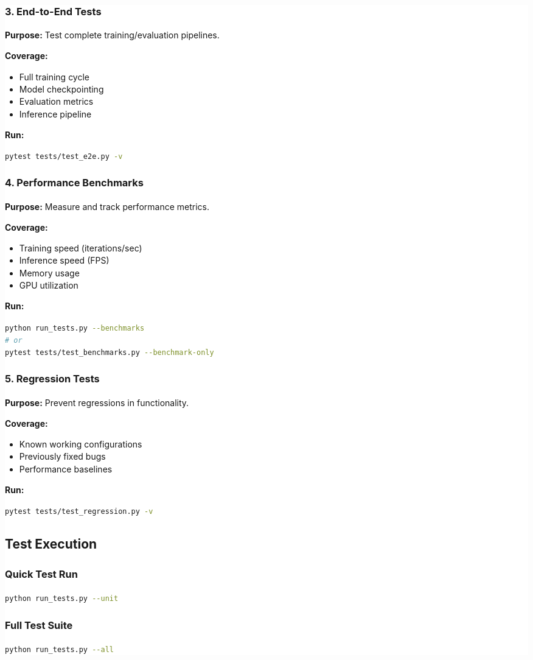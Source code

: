 ### 3. End-to-End Tests

**Purpose:** Test complete training/evaluation pipelines.

**Coverage:**
- Full training cycle
- Model checkpointing
- Evaluation metrics
- Inference pipeline

**Run:**
```bash
pytest tests/test_e2e.py -v
```

### 4. Performance Benchmarks

**Purpose:** Measure and track performance metrics.

**Coverage:**
- Training speed (iterations/sec)
- Inference speed (FPS)
- Memory usage
- GPU utilization

**Run:**
```bash
python run_tests.py --benchmarks
# or
pytest tests/test_benchmarks.py --benchmark-only
```

### 5. Regression Tests

**Purpose:** Prevent regressions in functionality.

**Coverage:**
- Known working configurations
- Previously fixed bugs
- Performance baselines

**Run:**
```bash
pytest tests/test_regression.py -v
```

## Test Execution

### Quick Test Run
```bash
python run_tests.py --unit
```

### Full Test Suite
```bash
python run_tests.py --all
```
